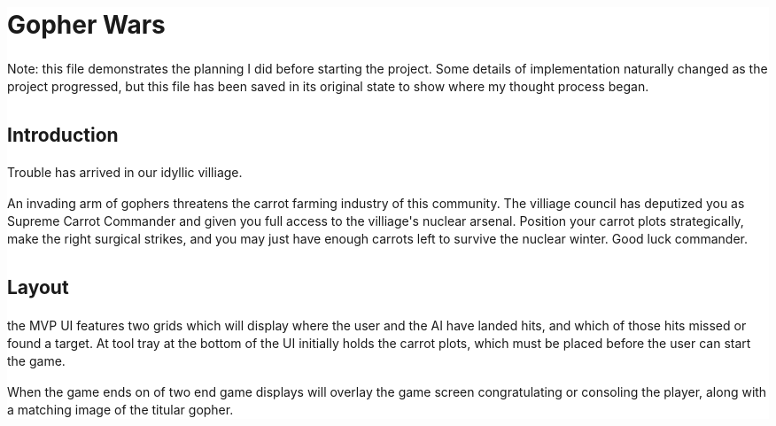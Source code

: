 # Gopher Wars  

Note: this file demonstrates the planning I did before starting the project. Some details of implementation naturally changed as the project progressed, but this file has been saved in its original state to show where my thought process began.
## Introduction  

Trouble has arrived in our idyllic villiage.  

An invading arm of gophers threatens the carrot farming industry of this community. The villiage council has deputized you as Supreme Carrot Commander and given you full access to the villiage's nuclear arsenal. Position your carrot plots strategically, make the right surgical strikes, and you may just have enough carrots left to survive the nuclear winter. Good luck commander.  

## Layout  

the MVP UI features two grids which will display where the user and the AI have landed hits, and which of those hits missed or found a target. At tool tray at the bottom of the UI initially holds the carrot plots, which must be placed before the user can start the game. 

When the game ends on of two end game displays will overlay the game screen congratulating or consoling the player, along with a matching image of the titular gopher.  
